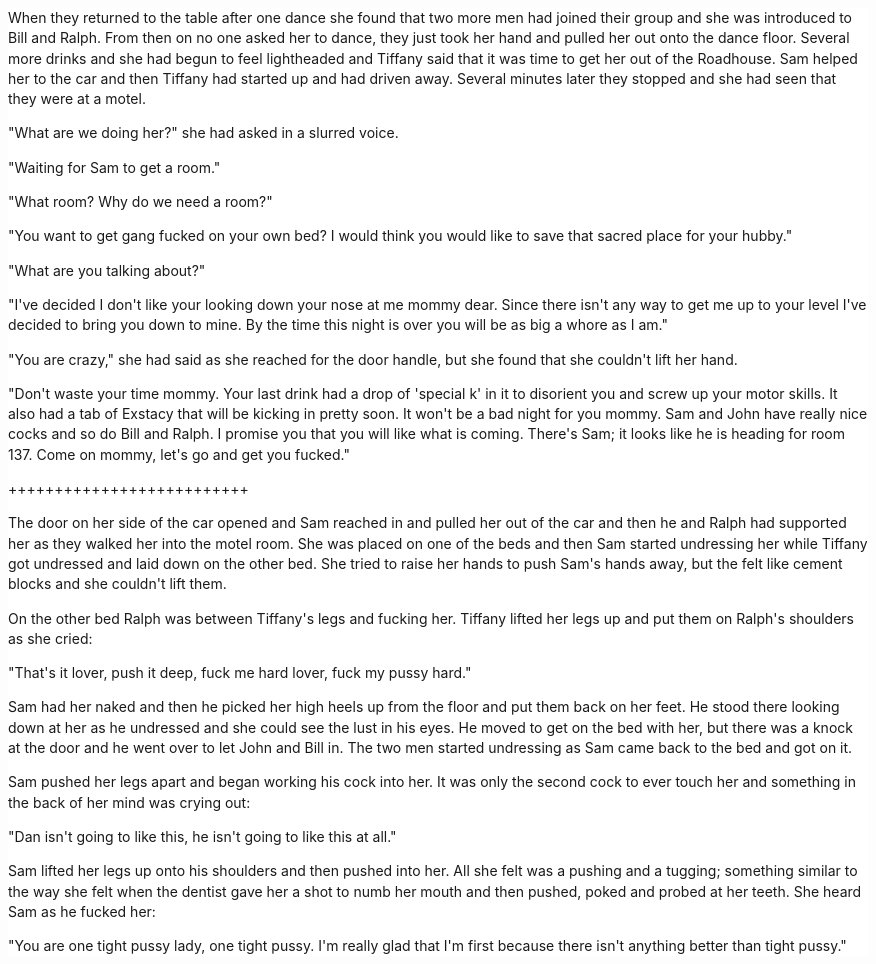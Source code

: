  When they returned to the table after one dance she found that two more men had joined their group and she was introduced to Bill and Ralph. From then on no one asked her to dance, they just took her hand and pulled her out onto the dance floor. Several more drinks and she had begun to feel lightheaded and Tiffany said that it was time to get her out of the Roadhouse. Sam helped her to the car and then Tiffany had started up and had driven away. Several minutes later they stopped and she had seen that they were at a motel. 

 "What are we doing her?" she had asked in a slurred voice. 

 "Waiting for Sam to get a room." 

 "What room? Why do we need a room?" 

 "You want to get gang fucked on your own bed? I would think you would like to save that sacred place for your hubby." 

 "What are you talking about?" 

 "I've decided I don't like your looking down your nose at me mommy dear. Since there isn't any way to get me up to your level I've decided to bring you down to mine. By the time this night is over you will be as big a whore as I am." 

 "You are crazy," she had said as she reached for the door handle, but she found that she couldn't lift her hand. 

 "Don't waste your time mommy. Your last drink had a drop of 'special k' in it to disorient you and screw up your motor skills. It also had a tab of Exstacy that will be kicking in pretty soon. It won't be a bad night for you mommy. Sam and John have really nice cocks and so do Bill and Ralph. I promise you that you will like what is coming. There's Sam; it looks like he is heading for room 137. Come on mommy, let's go and get you fucked." 

 ++++++++++++++++++++++++++ 

 The door on her side of the car opened and Sam reached in and pulled her out of the car and then he and Ralph had supported her as they walked her into the motel room. She was placed on one of the beds and then Sam started undressing her while Tiffany got undressed and laid down on the other bed. She tried to raise her hands to push Sam's hands away, but the felt like cement blocks and she couldn't lift them. 

 On the other bed Ralph was between Tiffany's legs and fucking her. Tiffany lifted her legs up and put them on Ralph's shoulders as she cried: 

 "That's it lover, push it deep, fuck me hard lover, fuck my pussy hard." 

 Sam had her naked and then he picked her high heels up from the floor and put them back on her feet. He stood there looking down at her as he undressed and she could see the lust in his eyes. He moved to get on the bed with her, but there was a knock at the door and he went over to let John and Bill in. The two men started undressing as Sam came back to the bed and got on it. 

 Sam pushed her legs apart and began working his cock into her. It was only the second cock to ever touch her and something in the back of her mind was crying out: 

 "Dan isn't going to like this, he isn't going to like this at all." 

 Sam lifted her legs up onto his shoulders and then pushed into her. All she felt was a pushing and a tugging; something similar to the way she felt when the dentist gave her a shot to numb her mouth and then pushed, poked and probed at her teeth. She heard Sam as he fucked her: 

 "You are one tight pussy lady, one tight pussy. I'm really glad that I'm first because there isn't anything better than tight pussy." 

